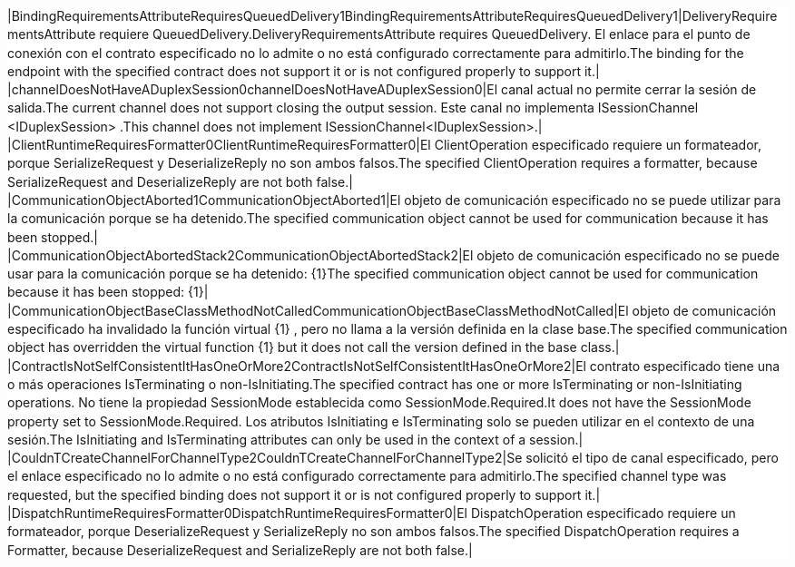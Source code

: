 |<span data-ttu-id="e8367-151">BindingRequirementsAttributeRequiresQueuedDelivery1</span><span class="sxs-lookup"><span data-stu-id="e8367-151">BindingRequirementsAttributeRequiresQueuedDelivery1</span></span>|<span data-ttu-id="e8367-152">DeliveryRequirementsAttribute requiere QueuedDelivery.</span><span class="sxs-lookup"><span data-stu-id="e8367-152">DeliveryRequirementsAttribute requires QueuedDelivery.</span></span> <span data-ttu-id="e8367-153">El enlace para el punto de conexión con el contrato especificado no lo admite o no está configurado correctamente para admitirlo.</span><span class="sxs-lookup"><span data-stu-id="e8367-153">The binding for the endpoint with the specified contract does not support it or is not configured properly to support it.</span></span>|  
|<span data-ttu-id="e8367-154">channelDoesNotHaveADuplexSession0</span><span class="sxs-lookup"><span data-stu-id="e8367-154">channelDoesNotHaveADuplexSession0</span></span>|<span data-ttu-id="e8367-155">El canal actual no permite cerrar la sesión de salida.</span><span class="sxs-lookup"><span data-stu-id="e8367-155">The current channel does not support closing the output session.</span></span> <span data-ttu-id="e8367-156">Este canal no implementa ISessionChannel \<IDuplexSession> .</span><span class="sxs-lookup"><span data-stu-id="e8367-156">This channel does not implement ISessionChannel\<IDuplexSession>.</span></span>|  
|<span data-ttu-id="e8367-157">ClientRuntimeRequiresFormatter0</span><span class="sxs-lookup"><span data-stu-id="e8367-157">ClientRuntimeRequiresFormatter0</span></span>|<span data-ttu-id="e8367-158">El ClientOperation especificado requiere un formateador, porque SerializeRequest y DeserializeReply no son ambos falsos.</span><span class="sxs-lookup"><span data-stu-id="e8367-158">The specified ClientOperation requires a formatter, because SerializeRequest and DeserializeReply are not both false.</span></span>|  
|<span data-ttu-id="e8367-159">CommunicationObjectAborted1</span><span class="sxs-lookup"><span data-stu-id="e8367-159">CommunicationObjectAborted1</span></span>|<span data-ttu-id="e8367-160">El objeto de comunicación especificado no se puede utilizar para la comunicación porque se ha detenido.</span><span class="sxs-lookup"><span data-stu-id="e8367-160">The specified communication object cannot be used for communication because it has been stopped.</span></span>|  
|<span data-ttu-id="e8367-161">CommunicationObjectAbortedStack2</span><span class="sxs-lookup"><span data-stu-id="e8367-161">CommunicationObjectAbortedStack2</span></span>|<span data-ttu-id="e8367-162">El objeto de comunicación especificado no se puede usar para la comunicación porque se ha detenido: {1}</span><span class="sxs-lookup"><span data-stu-id="e8367-162">The specified communication object cannot be used for communication because it has been stopped: {1}</span></span>|  
|<span data-ttu-id="e8367-163">CommunicationObjectBaseClassMethodNotCalled</span><span class="sxs-lookup"><span data-stu-id="e8367-163">CommunicationObjectBaseClassMethodNotCalled</span></span>|<span data-ttu-id="e8367-164">El objeto de comunicación especificado ha invalidado la función virtual {1} , pero no llama a la versión definida en la clase base.</span><span class="sxs-lookup"><span data-stu-id="e8367-164">The specified communication object has overridden the virtual function {1} but it does not call the version defined in the base class.</span></span>|  
|<span data-ttu-id="e8367-165">ContractIsNotSelfConsistentItHasOneOrMore2</span><span class="sxs-lookup"><span data-stu-id="e8367-165">ContractIsNotSelfConsistentItHasOneOrMore2</span></span>|<span data-ttu-id="e8367-166">El contrato especificado tiene una o más operaciones IsTerminating o non-IsInitiating.</span><span class="sxs-lookup"><span data-stu-id="e8367-166">The specified contract has one or more IsTerminating or non-IsInitiating operations.</span></span> <span data-ttu-id="e8367-167">No tiene la propiedad SessionMode establecida como SessionMode.Required.</span><span class="sxs-lookup"><span data-stu-id="e8367-167">It does not have the SessionMode property set to SessionMode.Required.</span></span> <span data-ttu-id="e8367-168">Los atributos IsInitiating e IsTerminating solo se pueden utilizar en el contexto de una sesión.</span><span class="sxs-lookup"><span data-stu-id="e8367-168">The IsInitiating and IsTerminating attributes can only be used in the context of a session.</span></span>|  
|<span data-ttu-id="e8367-169">CouldnTCreateChannelForChannelType2</span><span class="sxs-lookup"><span data-stu-id="e8367-169">CouldnTCreateChannelForChannelType2</span></span>|<span data-ttu-id="e8367-170">Se solicitó el tipo de canal especificado, pero el enlace especificado no lo admite o no está configurado correctamente para admitirlo.</span><span class="sxs-lookup"><span data-stu-id="e8367-170">The specified channel type was requested, but the specified binding does not support it or is not configured properly to support it.</span></span>|  
|<span data-ttu-id="e8367-171">DispatchRuntimeRequiresFormatter0</span><span class="sxs-lookup"><span data-stu-id="e8367-171">DispatchRuntimeRequiresFormatter0</span></span>|<span data-ttu-id="e8367-172">El DispatchOperation especificado requiere un formateador, porque DeserializeRequest y SerializeReply no son ambos falsos.</span><span class="sxs-lookup"><span data-stu-id="e8367-172">The specified DispatchOperation requires a Formatter, because DeserializeRequest and SerializeReply are not both false.</span></span>|  